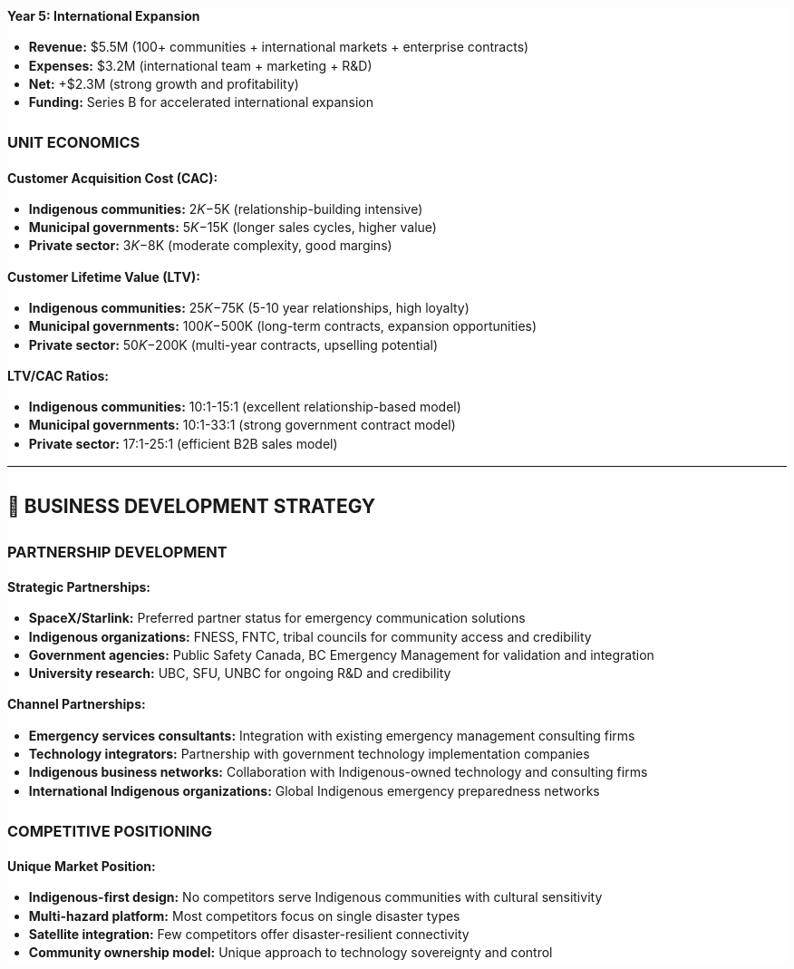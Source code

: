 **Year 5: International Expansion**
- **Revenue:** $5.5M (100+ communities + international markets + enterprise contracts)
- **Expenses:** $3.2M (international team + marketing + R&D)
- **Net:** +$2.3M (strong growth and profitability)
- **Funding:** Series B for accelerated international expansion

### **UNIT ECONOMICS**

**Customer Acquisition Cost (CAC):**
- **Indigenous communities:** $2K-$5K (relationship-building intensive)
- **Municipal governments:** $5K-$15K (longer sales cycles, higher value)
- **Private sector:** $3K-$8K (moderate complexity, good margins)

**Customer Lifetime Value (LTV):**
- **Indigenous communities:** $25K-$75K (5-10 year relationships, high loyalty)
- **Municipal governments:** $100K-$500K (long-term contracts, expansion opportunities)
- **Private sector:** $50K-$200K (multi-year contracts, upselling potential)

**LTV/CAC Ratios:**
- **Indigenous communities:** 10:1-15:1 (excellent relationship-based model)
- **Municipal governments:** 10:1-33:1 (strong government contract model)
- **Private sector:** 17:1-25:1 (efficient B2B sales model)

---

## 🏢 **BUSINESS DEVELOPMENT STRATEGY**

### **PARTNERSHIP DEVELOPMENT**

**Strategic Partnerships:**
- **SpaceX/Starlink:** Preferred partner status for emergency communication solutions
- **Indigenous organizations:** FNESS, FNTC, tribal councils for community access and credibility
- **Government agencies:** Public Safety Canada, BC Emergency Management for validation and integration
- **University research:** UBC, SFU, UNBC for ongoing R&D and credibility

**Channel Partnerships:**
- **Emergency services consultants:** Integration with existing emergency management consulting firms
- **Technology integrators:** Partnership with government technology implementation companies
- **Indigenous business networks:** Collaboration with Indigenous-owned technology and consulting firms
- **International Indigenous organizations:** Global Indigenous emergency preparedness networks

### **COMPETITIVE POSITIONING**

**Unique Market Position:**
- **Indigenous-first design:** No competitors serve Indigenous communities with cultural sensitivity
- **Multi-hazard platform:** Most competitors focus on single disaster types
- **Satellite integration:** Few competitors offer disaster-resilient connectivity
- **Community ownership model:** Unique approach to technology sovereignty and control
